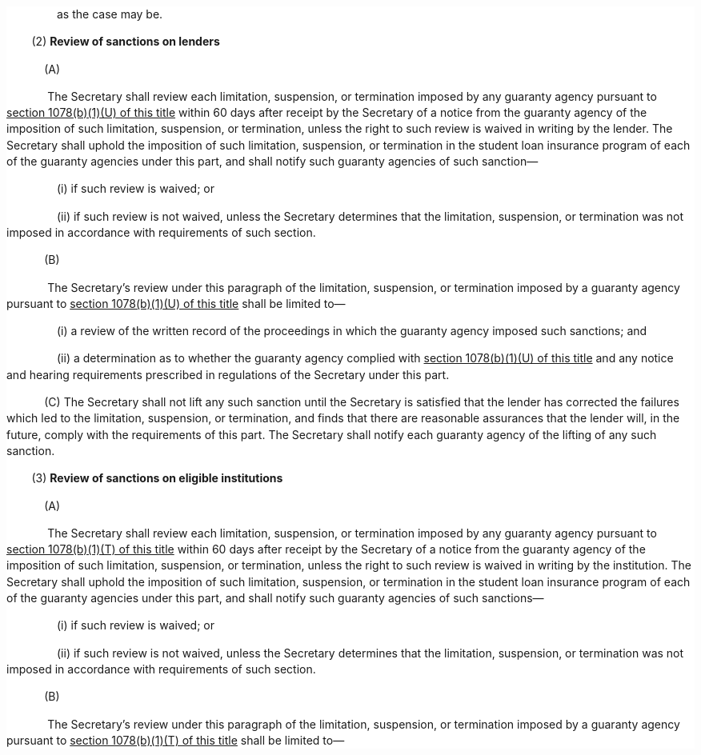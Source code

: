                 as the case may be.

        (2) __Review of sanctions on lenders__ 

            (A)

             The Secretary shall review each limitation, suspension, or termination imposed by any guaranty agency pursuant to [section 1078(b)(1)(U) of this title][/us/usc/t20/s1078/b/1/U] within 60 days after receipt by the Secretary of a notice from the guaranty agency of the imposition of such limitation, suspension, or termination, unless the right to such review is waived in writing by the lender. The Secretary shall uphold the imposition of such limitation, suspension, or termination in the student loan insurance program of each of the guaranty agencies under this part, and shall notify such guaranty agencies of such sanction—

                (i) if such review is waived; or

                (ii) if such review is not waived, unless the Secretary determines that the limitation, suspension, or termination was not imposed in accordance with requirements of such section.

            (B)

             The Secretary’s review under this paragraph of the limitation, suspension, or termination imposed by a guaranty agency pursuant to [section 1078(b)(1)(U) of this title][/us/usc/t20/s1078/b/1/U] shall be limited to—

                (i) a review of the written record of the proceedings in which the guaranty agency imposed such sanctions; and

                (ii) a determination as to whether the guaranty agency complied with [section 1078(b)(1)(U) of this title][/us/usc/t20/s1078/b/1/U] and any notice and hearing requirements prescribed in regulations of the Secretary under this part.

            (C) The Secretary shall not lift any such sanction until the Secretary is satisfied that the lender has corrected the failures which led to the limitation, suspension, or termination, and finds that there are reasonable assurances that the lender will, in the future, comply with the requirements of this part. The Secretary shall notify each guaranty agency of the lifting of any such sanction.

        (3) __Review of sanctions on eligible institutions__ 

            (A)

             The Secretary shall review each limitation, suspension, or termination imposed by any guaranty agency pursuant to [section 1078(b)(1)(T) of this title][/us/usc/t20/s1078/b/1/T] within 60 days after receipt by the Secretary of a notice from the guaranty agency of the imposition of such limitation, suspension, or termination, unless the right to such review is waived in writing by the institution. The Secretary shall uphold the imposition of such limitation, suspension, or termination in the student loan insurance program of each of the guaranty agencies under this part, and shall notify such guaranty agencies of such sanctions—

                (i) if such review is waived; or

                (ii) if such review is not waived, unless the Secretary determines that the limitation, suspension, or termination was not imposed in accordance with requirements of such section.

            (B)

             The Secretary’s review under this paragraph of the limitation, suspension, or termination imposed by a guaranty agency pursuant to [section 1078(b)(1)(T) of this title][/us/usc/t20/s1078/b/1/T] shall be limited to—


[/us/usc/t20/s1078/c]: https://publicdocs.github.io/go/links?ns=uslm&ref=%2Fus%2Fusc%2Ft20%2Fs1078%2Fc
[/us/usc/t20/s1078]: https://publicdocs.github.io/go/links?ns=uslm&ref=%2Fus%2Fusc%2Ft20%2Fs1078
[/us/usc/t20/s1079]: https://publicdocs.github.io/go/links?ns=uslm&ref=%2Fus%2Fusc%2Ft20%2Fs1079
[/us/usc/t20/s1080/a]: https://publicdocs.github.io/go/links?ns=uslm&ref=%2Fus%2Fusc%2Ft20%2Fs1080%2Fa
[/us/usc/t20/s1078/c/1]: https://publicdocs.github.io/go/links?ns=uslm&ref=%2Fus%2Fusc%2Ft20%2Fs1078%2Fc%2F1
[/us/usc/t20/s1078/b]: https://publicdocs.github.io/go/links?ns=uslm&ref=%2Fus%2Fusc%2Ft20%2Fs1078%2Fb
[/us/usc/t20/s1085/d/1]: https://publicdocs.github.io/go/links?ns=uslm&ref=%2Fus%2Fusc%2Ft20%2Fs1085%2Fd%2F1
[/us/usc/t20/s1087–1]: https://publicdocs.github.io/go/links?ns=uslm&ref=%2Fus%2Fusc%2Ft20%2Fs1087%E2%80%931
[/us/usc/t31/s716/c]: https://publicdocs.github.io/go/links?ns=uslm&ref=%2Fus%2Fusc%2Ft31%2Fs716%2Fc
[/us/usc/t20/s1078/a/4]: https://publicdocs.github.io/go/links?ns=uslm&ref=%2Fus%2Fusc%2Ft20%2Fs1078%2Fa%2F4
[/us/usc/t20/s1078]: https://publicdocs.github.io/go/links?ns=uslm&ref=%2Fus%2Fusc%2Ft20%2Fs1078
[/us/usc/t20/s1078/b/1/U]: https://publicdocs.github.io/go/links?ns=uslm&ref=%2Fus%2Fusc%2Ft20%2Fs1078%2Fb%2F1%2FU
[/us/usc/t20/s1078/b/1/U]: https://publicdocs.github.io/go/links?ns=uslm&ref=%2Fus%2Fusc%2Ft20%2Fs1078%2Fb%2F1%2FU
[/us/usc/t20/s1078/b/1/U]: https://publicdocs.github.io/go/links?ns=uslm&ref=%2Fus%2Fusc%2Ft20%2Fs1078%2Fb%2F1%2FU
[/us/usc/t20/s1078/b/1/T]: https://publicdocs.github.io/go/links?ns=uslm&ref=%2Fus%2Fusc%2Ft20%2Fs1078%2Fb%2F1%2FT
[/us/usc/t20/s1078/b/1/T]: https://publicdocs.github.io/go/links?ns=uslm&ref=%2Fus%2Fusc%2Ft20%2Fs1078%2Fb%2F1%2FT
[/us/usc/t20/s1078/b/1/T]: https://publicdocs.github.io/go/links?ns=uslm&ref=%2Fus%2Fusc%2Ft20%2Fs1078%2Fb%2F1%2FT
[/us/usc/t20/s1090]: https://publicdocs.github.io/go/links?ns=uslm&ref=%2Fus%2Fusc%2Ft20%2Fs1090
[/us/usc/t20/s1085/d]: https://publicdocs.github.io/go/links?ns=uslm&ref=%2Fus%2Fusc%2Ft20%2Fs1085%2Fd
[/us/pl/89/329/s432]: https://publicdocs.github.io/go/links?ns=uslm&ref=%2Fus%2Fpl%2F89%2F329%2Fs432
[/us/pl/99/498/s402/a]: https://publicdocs.github.io/go/links?ns=uslm&ref=%2Fus%2Fpl%2F99%2F498%2Fs402%2Fa
[/us/stat/100/1401]: https://publicdocs.github.io/go/links?ns=uslm&ref=%2Fus%2Fstat%2F100%2F1401
[/us/pl/100/50/s10/x]: https://publicdocs.github.io/go/links?ns=uslm&ref=%2Fus%2Fpl%2F100%2F50%2Fs10%2Fx
[/us/stat/101/346]: https://publicdocs.github.io/go/links?ns=uslm&ref=%2Fus%2Fstat%2F101%2F346
[/us/pl/101/239/s2006/a]: https://publicdocs.github.io/go/links?ns=uslm&ref=%2Fus%2Fpl%2F101%2F239%2Fs2006%2Fa
[/us/stat/103/2118]: https://publicdocs.github.io/go/links?ns=uslm&ref=%2Fus%2Fstat%2F103%2F2118
[/us/pl/102/325/s425]: https://publicdocs.github.io/go/links?ns=uslm&ref=%2Fus%2Fpl%2F102%2F325%2Fs425
[/us/stat/106/543]: https://publicdocs.github.io/go/links?ns=uslm&ref=%2Fus%2Fstat%2F106%2F543
[/us/pl/103/208/s2/k/2]: https://publicdocs.github.io/go/links?ns=uslm&ref=%2Fus%2Fpl%2F103%2F208%2Fs2%2Fk%2F2
[/us/stat/107/2485]: https://publicdocs.github.io/go/links?ns=uslm&ref=%2Fus%2Fstat%2F107%2F2485
[/us/pl/104/66/s1042/e]: https://publicdocs.github.io/go/links?ns=uslm&ref=%2Fus%2Fpl%2F104%2F66%2Fs1042%2Fe
[/us/stat/109/716]: https://publicdocs.github.io/go/links?ns=uslm&ref=%2Fus%2Fstat%2F109%2F716
[/us/pl/105/244/s427]: https://publicdocs.github.io/go/links?ns=uslm&ref=%2Fus%2Fpl%2F105%2F244%2Fs427
[/us/stat/112/1702]: https://publicdocs.github.io/go/links?ns=uslm&ref=%2Fus%2Fstat%2F112%2F1702
[/us/pl/106/554/s1/a/1]: https://publicdocs.github.io/go/links?ns=uslm&ref=%2Fus%2Fpl%2F106%2F554%2Fs1%2Fa%2F1
[/us/stat/114/2763]: https://publicdocs.github.io/go/links?ns=uslm&ref=%2Fus%2Fstat%2F114%2F2763
[/us/pl/109/171/s8014/j]: https://publicdocs.github.io/go/links?ns=uslm&ref=%2Fus%2Fpl%2F109%2F171%2Fs8014%2Fj
[/us/stat/120/171]: https://publicdocs.github.io/go/links?ns=uslm&ref=%2Fus%2Fstat%2F120%2F171
[/us/pl/110/315/s103/b/6]: https://publicdocs.github.io/go/links?ns=uslm&ref=%2Fus%2Fpl%2F110%2F315%2Fs103%2Fb%2F6
[/us/stat/122/3089]: https://publicdocs.github.io/go/links?ns=uslm&ref=%2Fus%2Fstat%2F122%2F3089
[/us/pl/111/39/s402/f/9]: https://publicdocs.github.io/go/links?ns=uslm&ref=%2Fus%2Fpl%2F111%2F39%2Fs402%2Ff%2F9
[/us/stat/123/1944]: https://publicdocs.github.io/go/links?ns=uslm&ref=%2Fus%2Fstat%2F123%2F1944
[/us/pl/105/244/s427/a/3]: https://publicdocs.github.io/go/links?ns=uslm&ref=%2Fus%2Fpl%2F105%2F244%2Fs427%2Fa%2F3
[/us/stat/112/1702]: https://publicdocs.github.io/go/links?ns=uslm&ref=%2Fus%2Fstat%2F112%2F1702
[/us/pl/95/452]: https://publicdocs.github.io/go/links?ns=uslm&ref=%2Fus%2Fpl%2F95%2F452
[/us/stat/92/1101]: https://publicdocs.github.io/go/links?ns=uslm&ref=%2Fus%2Fstat%2F92%2F1101
[/us/pl/89/329/s432]: https://publicdocs.github.io/go/links?ns=uslm&ref=%2Fus%2Fpl%2F89%2F329%2Fs432
[/us/stat/79/1246]: https://publicdocs.github.io/go/links?ns=uslm&ref=%2Fus%2Fstat%2F79%2F1246
[/us/pl/90/460/s3/d]: https://publicdocs.github.io/go/links?ns=uslm&ref=%2Fus%2Fpl%2F90%2F460%2Fs3%2Fd
[/us/stat/82/638]: https://publicdocs.github.io/go/links?ns=uslm&ref=%2Fus%2Fstat%2F82%2F638
[/us/pl/93/604/s705/a]: https://publicdocs.github.io/go/links?ns=uslm&ref=%2Fus%2Fpl%2F93%2F604%2Fs705%2Fa
[/us/stat/88/1964]: https://publicdocs.github.io/go/links?ns=uslm&ref=%2Fus%2Fstat%2F88%2F1964
[/us/pl/94/482/s127/a]: https://publicdocs.github.io/go/links?ns=uslm&ref=%2Fus%2Fpl%2F94%2F482%2Fs127%2Fa
[/us/stat/90/2127]: https://publicdocs.github.io/go/links?ns=uslm&ref=%2Fus%2Fstat%2F90%2F2127
[/us/pl/96/88/s301/b/2]: https://publicdocs.github.io/go/links?ns=uslm&ref=%2Fus%2Fpl%2F96%2F88%2Fs301%2Fb%2F2
[/us/stat/93/678]: https://publicdocs.github.io/go/links?ns=uslm&ref=%2Fus%2Fstat%2F93%2F678
[/us/pl/96/374/s416/c]: https://publicdocs.github.io/go/links?ns=uslm&ref=%2Fus%2Fpl%2F96%2F374%2Fs416%2Fc
[/us/stat/94/1421]: https://publicdocs.github.io/go/links?ns=uslm&ref=%2Fus%2Fstat%2F94%2F1421
[/us/pl/99/272/s16024]: https://publicdocs.github.io/go/links?ns=uslm&ref=%2Fus%2Fpl%2F99%2F272%2Fs16024
[/us/stat/100/351]: https://publicdocs.github.io/go/links?ns=uslm&ref=%2Fus%2Fstat%2F100%2F351
[/us/pl/99/498]: https://publicdocs.github.io/go/links?ns=uslm&ref=%2Fus%2Fpl%2F99%2F498
[/us/pl/111/39/s402/f/9/A]: https://publicdocs.github.io/go/links?ns=uslm&ref=%2Fus%2Fpl%2F111%2F39%2Fs402%2Ff%2F9%2FA
[/us/usc/t20/s1078]: https://publicdocs.github.io/go/links?ns=uslm&ref=%2Fus%2Fusc%2Ft20%2Fs1078
[/us/pl/111/39/s402/f/9/B]: https://publicdocs.github.io/go/links?ns=uslm&ref=%2Fus%2Fpl%2F111%2F39%2Fs402%2Ff%2F9%2FB
[/us/pl/110/315/s433/a]: https://publicdocs.github.io/go/links?ns=uslm&ref=%2Fus%2Fpl%2F110%2F315%2Fs433%2Fa
[/us/pl/110/315/s103/b/6/A]: https://publicdocs.github.io/go/links?ns=uslm&ref=%2Fus%2Fpl%2F110%2F315%2Fs103%2Fb%2F6%2FA
[/us/pl/110/315/s433/b]: https://publicdocs.github.io/go/links?ns=uslm&ref=%2Fus%2Fpl%2F110%2F315%2Fs433%2Fb
[/us/pl/110/315/s103/b/6/B]: https://publicdocs.github.io/go/links?ns=uslm&ref=%2Fus%2Fpl%2F110%2F315%2Fs103%2Fb%2F6%2FB
[/us/pl/109/171]: https://publicdocs.github.io/go/links?ns=uslm&ref=%2Fus%2Fpl%2F109%2F171
[/us/pl/106/554/s1/a/1]: https://publicdocs.github.io/go/links?ns=uslm&ref=%2Fus%2Fpl%2F106%2F554%2Fs1%2Fa%2F1
[/us/usc/t20/s1085/d]: https://publicdocs.github.io/go/links?ns=uslm&ref=%2Fus%2Fusc%2Ft20%2Fs1085%2Fd
[/us/pl/106/554/s1/a/1]: https://publicdocs.github.io/go/links?ns=uslm&ref=%2Fus%2Fpl%2F106%2F554%2Fs1%2Fa%2F1
[/us/pl/105/244/s427/a/1]: https://publicdocs.github.io/go/links?ns=uslm&ref=%2Fus%2Fpl%2F105%2F244%2Fs427%2Fa%2F1
[/us/pl/105/244/s427/a/2]: https://publicdocs.github.io/go/links?ns=uslm&ref=%2Fus%2Fpl%2F105%2F244%2Fs427%2Fa%2F2
[/us/pl/105/244/s427/a/3]: https://publicdocs.github.io/go/links?ns=uslm&ref=%2Fus%2Fpl%2F105%2F244%2Fs427%2Fa%2F3
[/us/usc/t20/s1087–1/d]: https://publicdocs.github.io/go/links?ns=uslm&ref=%2Fus%2Fusc%2Ft20%2Fs1087%E2%80%931%2Fd
[/us/pl/105/244/s427/b]: https://publicdocs.github.io/go/links?ns=uslm&ref=%2Fus%2Fpl%2F105%2F244%2Fs427%2Fb
[/us/pl/105/244/s427/c/1/A]: https://publicdocs.github.io/go/links?ns=uslm&ref=%2Fus%2Fpl%2F105%2F244%2Fs427%2Fc%2F1%2FA
[/us/pl/105/244/s427/c/1/B]: https://publicdocs.github.io/go/links?ns=uslm&ref=%2Fus%2Fpl%2F105%2F244%2Fs427%2Fc%2F1%2FB
[/us/pl/105/244/s427/c/1/C]: https://publicdocs.github.io/go/links?ns=uslm&ref=%2Fus%2Fpl%2F105%2F244%2Fs427%2Fc%2F1%2FC
[/us/pl/105/244/s427/c/1/D]: https://publicdocs.github.io/go/links?ns=uslm&ref=%2Fus%2Fpl%2F105%2F244%2Fs427%2Fc%2F1%2FD
[/us/pl/105/244/s427/c/2]: https://publicdocs.github.io/go/links?ns=uslm&ref=%2Fus%2Fpl%2F105%2F244%2Fs427%2Fc%2F2
[/us/pl/105/244/s427/d/1]: https://publicdocs.github.io/go/links?ns=uslm&ref=%2Fus%2Fpl%2F105%2F244%2Fs427%2Fd%2F1
[/us/pl/105/244/s427/d/2]: https://publicdocs.github.io/go/links?ns=uslm&ref=%2Fus%2Fpl%2F105%2F244%2Fs427%2Fd%2F2
[/us/pl/105/244/s427/e]: https://publicdocs.github.io/go/links?ns=uslm&ref=%2Fus%2Fpl%2F105%2F244%2Fs427%2Fe
[/us/pl/104/66]: https://publicdocs.github.io/go/links?ns=uslm&ref=%2Fus%2Fpl%2F104%2F66
[/us/usc/t20/s1078]: https://publicdocs.github.io/go/links?ns=uslm&ref=%2Fus%2Fusc%2Ft20%2Fs1078
[/us/pl/103/208]: https://publicdocs.github.io/go/links?ns=uslm&ref=%2Fus%2Fpl%2F103%2F208
[/us/pl/102/325/s425/d/1]: https://publicdocs.github.io/go/links?ns=uslm&ref=%2Fus%2Fpl%2F102%2F325%2Fs425%2Fd%2F1
[/us/pl/102/325/s425/a]: https://publicdocs.github.io/go/links?ns=uslm&ref=%2Fus%2Fpl%2F102%2F325%2Fs425%2Fa
[/us/pl/102/325/s425/b/1]: https://publicdocs.github.io/go/links?ns=uslm&ref=%2Fus%2Fpl%2F102%2F325%2Fs425%2Fb%2F1
[/us/pl/102/325/s425/c/1]: https://publicdocs.github.io/go/links?ns=uslm&ref=%2Fus%2Fpl%2F102%2F325%2Fs425%2Fc%2F1
[/us/pl/102/325/s425/c/2]: https://publicdocs.github.io/go/links?ns=uslm&ref=%2Fus%2Fpl%2F102%2F325%2Fs425%2Fc%2F2
[/us/pl/102/325/s425/c/3]: https://publicdocs.github.io/go/links?ns=uslm&ref=%2Fus%2Fpl%2F102%2F325%2Fs425%2Fc%2F3
[/us/pl/102/325/s425/d/1]: https://publicdocs.github.io/go/links?ns=uslm&ref=%2Fus%2Fpl%2F102%2F325%2Fs425%2Fd%2F1
[/us/pl/103/208/s2/k/2]: https://publicdocs.github.io/go/links?ns=uslm&ref=%2Fus%2Fpl%2F103%2F208%2Fs2%2Fk%2F2
[/us/pl/102/325/s425/b/3]: https://publicdocs.github.io/go/links?ns=uslm&ref=%2Fus%2Fpl%2F102%2F325%2Fs425%2Fb%2F3
[/us/pl/102/325/s425/d/2]: https://publicdocs.github.io/go/links?ns=uslm&ref=%2Fus%2Fpl%2F102%2F325%2Fs425%2Fd%2F2
[/us/pl/102/325/s425/d/4]: https://publicdocs.github.io/go/links?ns=uslm&ref=%2Fus%2Fpl%2F102%2F325%2Fs425%2Fd%2F4
[/us/pl/103/208/s2/k/3]: https://publicdocs.github.io/go/links?ns=uslm&ref=%2Fus%2Fpl%2F103%2F208%2Fs2%2Fk%2F3
[/us/pl/102/325/s425/b/4]: https://publicdocs.github.io/go/links?ns=uslm&ref=%2Fus%2Fpl%2F102%2F325%2Fs425%2Fb%2F4
[/us/pl/102/325/s425/d/5]: https://publicdocs.github.io/go/links?ns=uslm&ref=%2Fus%2Fpl%2F102%2F325%2Fs425%2Fd%2F5
[/us/pl/102/325/s425/e]: https://publicdocs.github.io/go/links?ns=uslm&ref=%2Fus%2Fpl%2F102%2F325%2Fs425%2Fe
[/us/pl/101/239]: https://publicdocs.github.io/go/links?ns=uslm&ref=%2Fus%2Fpl%2F101%2F239
[/us/pl/100/50/s10/x]: https://publicdocs.github.io/go/links?ns=uslm&ref=%2Fus%2Fpl%2F100%2F50%2Fs10%2Fx
[/us/pl/100/50/s10/y]: https://publicdocs.github.io/go/links?ns=uslm&ref=%2Fus%2Fpl%2F100%2F50%2Fs10%2Fy
[/us/pl/111/39]: https://publicdocs.github.io/go/links?ns=uslm&ref=%2Fus%2Fpl%2F111%2F39
[/us/pl/110/315]: https://publicdocs.github.io/go/links?ns=uslm&ref=%2Fus%2Fpl%2F110%2F315
[/us/pl/111/39/s3]: https://publicdocs.github.io/go/links?ns=uslm&ref=%2Fus%2Fpl%2F111%2F39%2Fs3
[/us/usc/t20/s1001]: https://publicdocs.github.io/go/links?ns=uslm&ref=%2Fus%2Fusc%2Ft20%2Fs1001
[/us/pl/109/171]: https://publicdocs.github.io/go/links?ns=uslm&ref=%2Fus%2Fpl%2F109%2F171
[/us/pl/109/171/s8001/c]: https://publicdocs.github.io/go/links?ns=uslm&ref=%2Fus%2Fpl%2F109%2F171%2Fs8001%2Fc
[/us/usc/t20/s1002]: https://publicdocs.github.io/go/links?ns=uslm&ref=%2Fus%2Fusc%2Ft20%2Fs1002
[/us/pl/105/244]: https://publicdocs.github.io/go/links?ns=uslm&ref=%2Fus%2Fpl%2F105%2F244
[/us/pl/105/244]: https://publicdocs.github.io/go/links?ns=uslm&ref=%2Fus%2Fpl%2F105%2F244
[/us/pl/105/244/s3]: https://publicdocs.github.io/go/links?ns=uslm&ref=%2Fus%2Fpl%2F105%2F244%2Fs3
[/us/usc/t20/s1001]: https://publicdocs.github.io/go/links?ns=uslm&ref=%2Fus%2Fusc%2Ft20%2Fs1001
[/us/pl/103/208]: https://publicdocs.github.io/go/links?ns=uslm&ref=%2Fus%2Fpl%2F103%2F208
[/us/pl/102/325]: https://publicdocs.github.io/go/links?ns=uslm&ref=%2Fus%2Fpl%2F102%2F325
[/us/pl/103/208/s5/a]: https://publicdocs.github.io/go/links?ns=uslm&ref=%2Fus%2Fpl%2F103%2F208%2Fs5%2Fa
[/us/usc/t20/s1051]: https://publicdocs.github.io/go/links?ns=uslm&ref=%2Fus%2Fusc%2Ft20%2Fs1051
[/us/pl/100/50]: https://publicdocs.github.io/go/links?ns=uslm&ref=%2Fus%2Fpl%2F100%2F50
[/us/pl/99/498]: https://publicdocs.github.io/go/links?ns=uslm&ref=%2Fus%2Fpl%2F99%2F498
[/us/pl/100/50/s27]: https://publicdocs.github.io/go/links?ns=uslm&ref=%2Fus%2Fpl%2F100%2F50%2Fs27
[/us/usc/t20/s1001]: https://publicdocs.github.io/go/links?ns=uslm&ref=%2Fus%2Fusc%2Ft20%2Fs1001